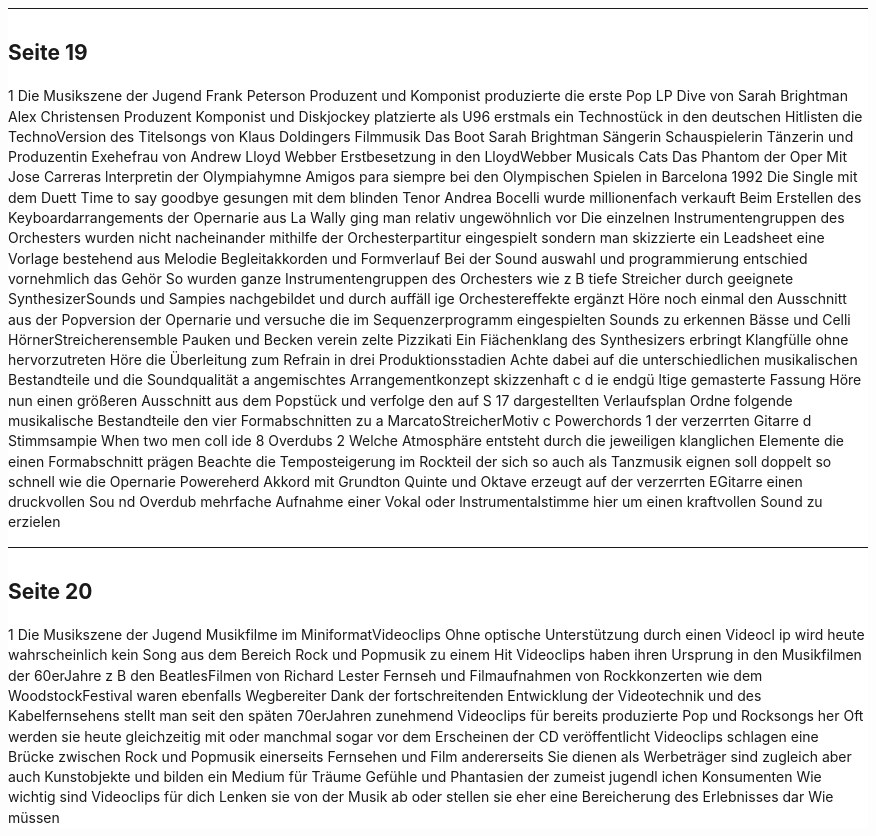 ------------------------------------------------------------------------

## Seite 19

1 Die Musikszene der Jugend Frank Peterson Produzent und Komponist
produzierte die erste Pop LP Dive von Sarah Brightman Alex Christensen
Produzent Komponist und Diskjockey platzierte als U96 erstmals ein
Technostück in den deutschen Hitlisten die TechnoVersion des Titelsongs
von Klaus Doldingers Filmmusik Das Boot Sarah Brightman Sängerin
Schauspielerin Tänzerin und Produzentin Exehefrau von Andrew Lloyd
Webber Erstbesetzung in den LloydWebber Musicals Cats Das Phantom der
Oper Mit Jose Carreras lnterpretin der Olympiahymne Amigos para siempre
bei den Olympischen Spielen in Barcelona 1992 Die Single mit dem Duett
Time to say goodbye gesungen mit dem blinden Tenor Andrea Bocelli wurde
millionenfach verkauft Beim Erstellen des Keyboardarrangements der
Opernarie aus La Wally ging man relativ ungewöhnlich vor Die einzelnen
Instrumentengruppen des Orchesters wurden nicht nacheinander mithilfe
der Orchesterpartitur eingespielt sondern man skizzierte ein Leadsheet
eine Vorlage bestehend aus Melodie Begleitakkorden und Formverlauf Bei
der Sound auswahl und programmierung entschied vornehmlich das Gehör So
wurden ganze Instrumentengruppen des Orchesters wie z B tiefe Streicher
durch geeignete SynthesizerSounds und Sampies nachgebildet und durch
auffäll ige Orchestereffekte ergänzt Höre noch einmal den Ausschnitt aus
der Popversion der Opernarie und versuche die im Sequenzerprogramm
eingespielten Sounds zu erkennen Bässe und Celli HörnerStreicherensemble
Pauken und Becken verein zelte Pizzikati Ein Fiächenklang des
Synthesizers erbringt Klangfülle ohne hervorzutreten Höre die
Überleitung zum Refrain in drei Produktionsstadien Achte dabei auf die
unterschiedlichen musikalischen Bestandteile und die Soundqualität a
angemischtes Arrangementkonzept skizzenhaft c d ie endgü ltige
gemasterte Fassung Höre nun einen größeren Ausschnitt aus dem Popstück
und verfolge den auf S 17 dargestellten Verlaufsplan Ordne folgende
musikalische Bestandteile den vier Formabschnitten zu a
MarcatoStreicherMotiv c Powerchords 1 der verzerrten Gitarre d
Stimmsampie When two men coll ide 8 Overdubs 2 Welche Atmosphäre
entsteht durch die jeweiligen klanglichen Elemente die einen
Formabschnitt prägen Beachte die Temposteigerung im Rockteil der sich so
auch als Tanzmusik eignen soll doppelt so schnell wie die Opernarie
Powereherd Akkord mit Grundton Quinte und Oktave erzeugt auf der
verzerrten EGitarre einen druckvollen Sou nd Overdub mehrfache Aufnahme
einer Vokal oder lnstrumentalstimme hier um einen kraftvollen Sound zu
erzielen

------------------------------------------------------------------------

## Seite 20

1 Die Musikszene der Jugend Musikfilme im MiniformatVideoclips Ohne
optische Unterstützung durch einen Videocl ip wird heute wahrscheinlich
kein Song aus dem Bereich Rock und Popmusik zu einem Hit Videoclips
haben ihren Ursprung in den Musikfilmen der 60erJahre z B den
BeatlesFilmen von Richard Lester Fernseh und Filmaufnahmen von
Rockkonzerten wie dem WoodstockFestival waren ebenfalls Wegbereiter Dank
der fortschreitenden Entwicklung der Videotechnik und des
Kabelfernsehens stellt man seit den späten 70erJahren zunehmend
Videoclips für bereits produzierte Pop und Rocksongs her Oft werden sie
heute gleichzeitig mit oder manchmal sogar vor dem Erscheinen der CD
veröffentlicht Videoclips schlagen eine Brücke zwischen Rock und
Popmusik einerseits Fernsehen und Film andererseits Sie dienen als
Werbeträger sind zugleich aber auch Kunstobjekte und bilden ein Medium
für Träume Gefühle und Phantasien der zumeist jugendl ichen Konsumenten
Wie wichtig sind Videoclips für dich Lenken sie von der Musik ab oder
stellen sie eher eine Bereicherung des Erlebnisses dar Wie müssen